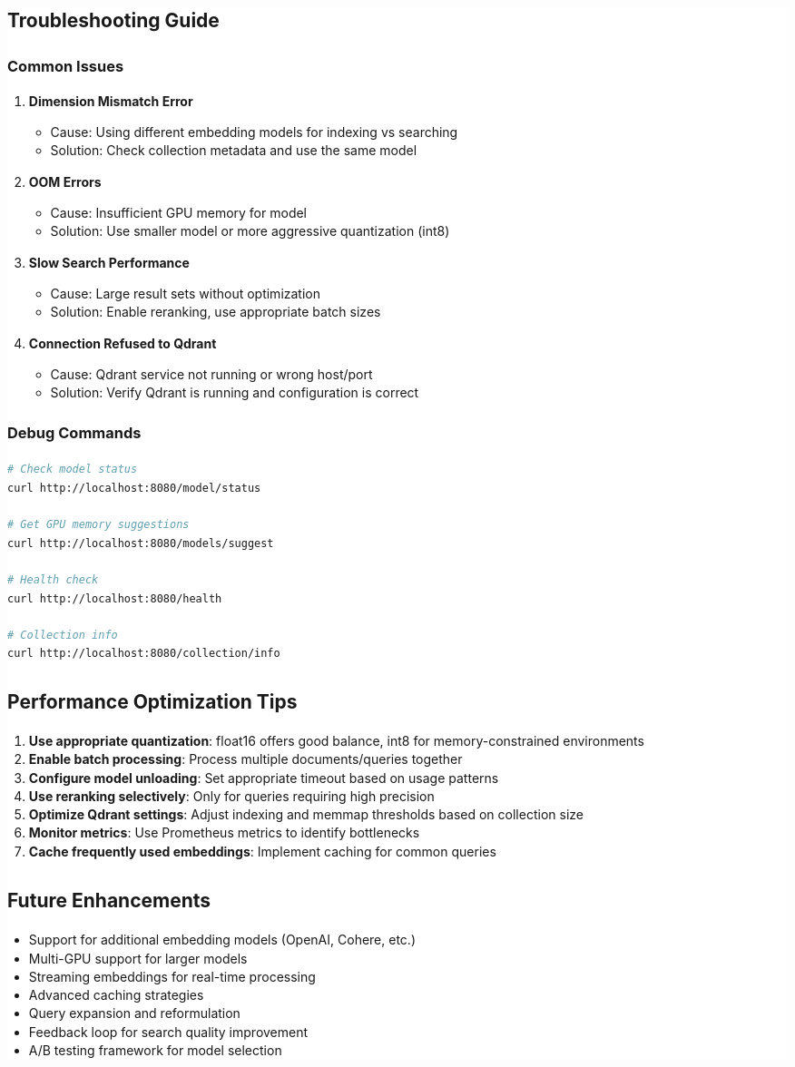 ## Troubleshooting Guide

### Common Issues

1. **Dimension Mismatch Error**
   - Cause: Using different embedding models for indexing vs searching
   - Solution: Check collection metadata and use the same model

2. **OOM Errors**
   - Cause: Insufficient GPU memory for model
   - Solution: Use smaller model or more aggressive quantization (int8)

3. **Slow Search Performance**
   - Cause: Large result sets without optimization
   - Solution: Enable reranking, use appropriate batch sizes

4. **Connection Refused to Qdrant**
   - Cause: Qdrant service not running or wrong host/port
   - Solution: Verify Qdrant is running and configuration is correct

### Debug Commands

```bash
# Check model status
curl http://localhost:8080/model/status

# Get GPU memory suggestions
curl http://localhost:8080/models/suggest

# Health check
curl http://localhost:8080/health

# Collection info
curl http://localhost:8080/collection/info
```

## Performance Optimization Tips

1. **Use appropriate quantization**: float16 offers good balance, int8 for memory-constrained environments
2. **Enable batch processing**: Process multiple documents/queries together
3. **Configure model unloading**: Set appropriate timeout based on usage patterns
4. **Use reranking selectively**: Only for queries requiring high precision
5. **Optimize Qdrant settings**: Adjust indexing and memmap thresholds based on collection size
6. **Monitor metrics**: Use Prometheus metrics to identify bottlenecks
7. **Cache frequently used embeddings**: Implement caching for common queries

## Future Enhancements

- Support for additional embedding models (OpenAI, Cohere, etc.)
- Multi-GPU support for larger models
- Streaming embeddings for real-time processing
- Advanced caching strategies
- Query expansion and reformulation
- Feedback loop for search quality improvement
- A/B testing framework for model selection